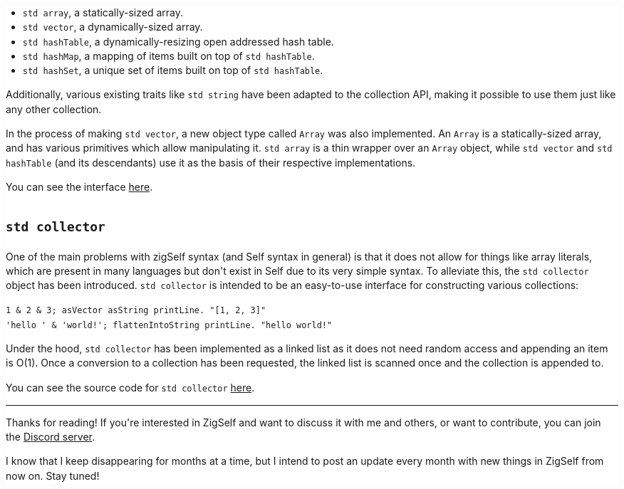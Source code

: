 - `std array`, a statically-sized array.
- `std vector`, a dynamically-sized array.
- `std hashTable`, a dynamically-resizing open addressed hash table.
- `std hashMap`, a mapping of items built on top of `std hashTable`.
- `std hashSet`, a unique set of items built on top of `std hashTable`.

Additionally, various existing traits like `std string` have been adapted to the
collection API, making it possible to use them just like any other collection.

In the process of making `std vector`, a new object type called `Array` was also
implemented. An `Array` is a statically-sized array, and has various primitives
which allow manipulating it. `std array` is a thin wrapper over an `Array`
object, while `std vector` and `std hashTable` (and its descendants) use it as
the basis of their respective implementations.

You can see the interface
[here](https://github.com/sin-ack/zigself/blob/42e35a7/objects/collection.self).

## `std collector`

One of the main problems with zigSelf syntax (and Self syntax in general) is
that it does not allow for things like array literals, which are present in many
languages but don't exist in Self due to its very simple syntax. To alleviate
this, the `std collector` object has been introduced. `std collector` is
intended to be an easy-to-use interface for constructing various collections:

```zigself
1 & 2 & 3; asVector asString printLine. "[1, 2, 3]"
'hello ' & 'world!'; flattenIntoString printLine. "hello world!"
```

Under the hood, `std collector` has been implemented as a linked list as it does
not need random access and appending an item is O(1). Once a conversion to a
collection has been requested, the linked list is scanned once and the
collection is appended to.

You can see the source code for `std collector`
[here](https://github.com/sin-ack/zigself/blob/42e35a7/objects/collector.self).

---

Thanks for reading! If you're interested in ZigSelf and want to discuss it with
me and others, or want to contribute, you can join the
[Discord server](https://discord.gg/HJ62kw6yvn).

I know that I keep disappearing for months at a time, but I intend to post an
update every month with new things in ZigSelf from now on. Stay tuned!
